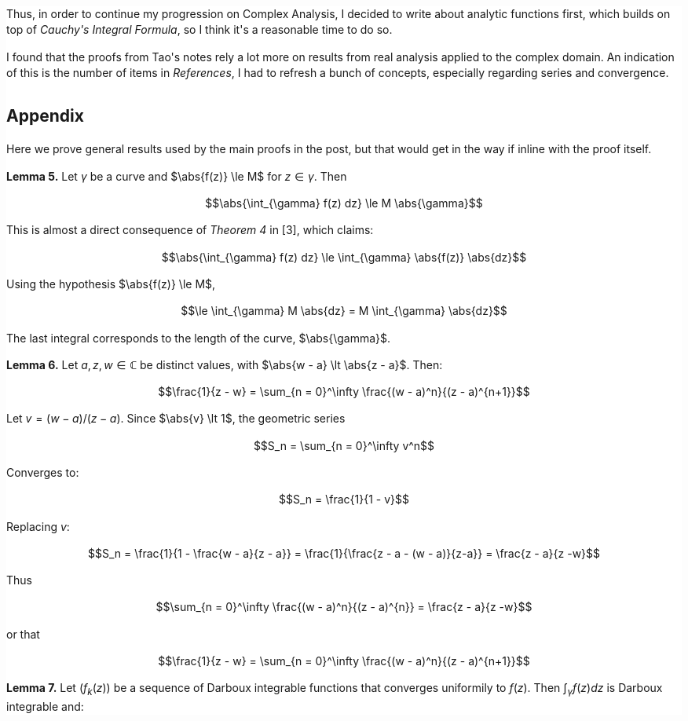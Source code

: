 Thus, in order to continue my progression on Complex Analysis, I decided to write about analytic functions first, which builds on top of *Cauchy's Integral Formula*, so I think it's a reasonable time to do so.

I found that the proofs from Tao's notes rely a lot more on results from real analysis applied to the complex domain. An indication of this is the number of items in *References*, I had to refresh a bunch of concepts, especially regarding series and convergence.

## Appendix

Here we prove general results used by the main proofs in the post, but that would get in the way if inline with the proof itself.

**Lemma 5.** Let $\gamma$ be a curve and $\abs{f(z)} \le M$ for $z \in \gamma$. Then

$$\abs{\int_{\gamma} f(z) dz} \le M \abs{\gamma}$$

<proof>

This is almost a direct consequence of <i>Theorem 4</i> in [3], which claims:

$$\abs{\int_{\gamma} f(z) dz} \le \int_{\gamma} \abs{f(z)} \abs{dz}$$

Using the hypothesis $\abs{f(z)} \le M$,

$$\le \int_{\gamma} M \abs{dz} = M \int_{\gamma} \abs{dz}$$

The last integral corresponds to the length of the curve, $\abs{\gamma}$.

</proof>

**Lemma 6.** Let $a, z, w \in \mathbb{C}$ be distinct values, with $\abs{w - a} \lt \abs{z - a}$. Then:

$$\frac{1}{z - w} = \sum_{n = 0}^\infty \frac{(w - a)^n}{(z - a)^{n+1}}$$

<proof>

Let $v = (w - a)/(z - a)$. Since $\abs{v} \lt 1$, the geometric series

$$S_n = \sum_{n = 0}^\infty v^n$$

Converges to:

$$S_n = \frac{1}{1 - v}$$

Replacing $v$:

$$S_n = \frac{1}{1 - \frac{w - a}{z - a}} = \frac{1}{\frac{z - a - (w - a)}{z-a}} = \frac{z - a}{z -w}$$

Thus

$$\sum_{n = 0}^\infty \frac{(w - a)^n}{(z - a)^{n}} = \frac{z - a}{z -w}$$

or that

$$\frac{1}{z - w} = \sum_{n = 0}^\infty \frac{(w - a)^n}{(z - a)^{n+1}}$$

</proof>

**Lemma 7.** Let $(f_k(z))$ be a sequence of Darboux integrable functions that converges uniformily to $f(z)$. Then $\int_{\gamma} f(z)dz$ is Darboux integrable and:
